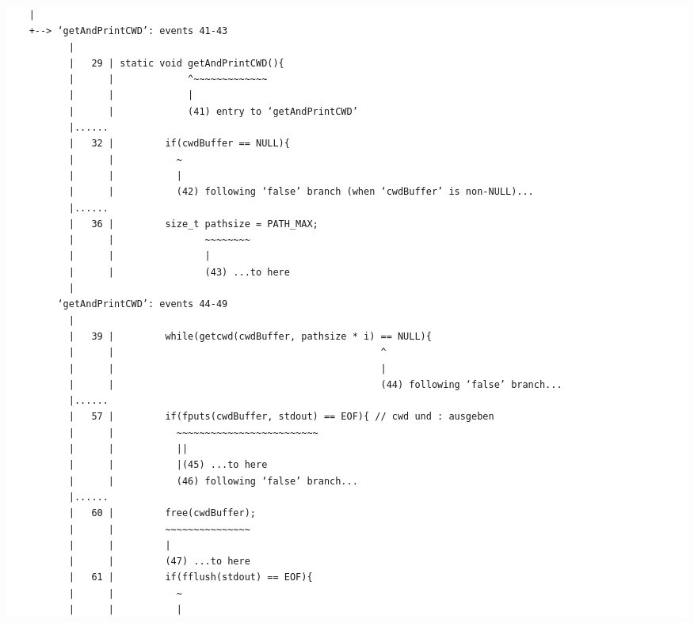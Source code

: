         |
        +--> ‘getAndPrintCWD’: events 41-43
               |
               |   29 | static void getAndPrintCWD(){
               |      |             ^~~~~~~~~~~~~~
               |      |             |
               |      |             (41) entry to ‘getAndPrintCWD’
               |......
               |   32 |         if(cwdBuffer == NULL){
               |      |           ~  
               |      |           |
               |      |           (42) following ‘false’ branch (when ‘cwdBuffer’ is non-NULL)...
               |......
               |   36 |         size_t pathsize = PATH_MAX;
               |      |                ~~~~~~~~
               |      |                |
               |      |                (43) ...to here
               |
             ‘getAndPrintCWD’: events 44-49
               |
               |   39 |         while(getcwd(cwdBuffer, pathsize * i) == NULL){
               |      |                                               ^
               |      |                                               |
               |      |                                               (44) following ‘false’ branch...
               |......
               |   57 |         if(fputs(cwdBuffer, stdout) == EOF){ // cwd und : ausgeben
               |      |           ~~~~~~~~~~~~~~~~~~~~~~~~~            
               |      |           ||
               |      |           |(45) ...to here
               |      |           (46) following ‘false’ branch...
               |......
               |   60 |         free(cwdBuffer);
               |      |         ~~~~~~~~~~~~~~~                        
               |      |         |
               |      |         (47) ...to here
               |   61 |         if(fflush(stdout) == EOF){
               |      |           ~                                    
               |      |           |